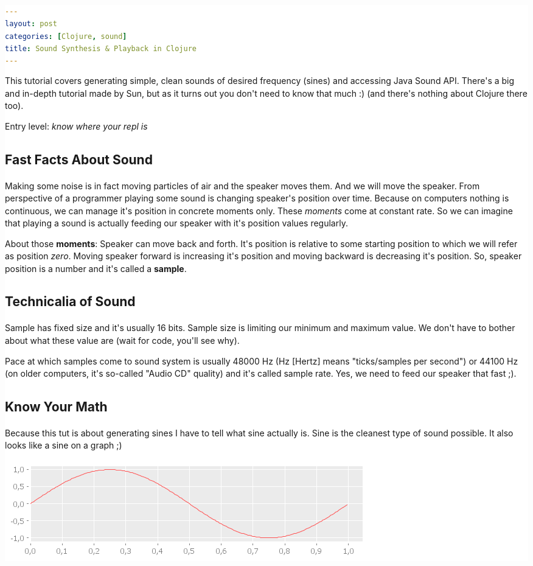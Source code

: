 ```yaml
---
layout: post
categories: [Clojure, sound]
title: Sound Synthesis & Playback in Clojure
---
```


This tutorial covers generating simple, clean sounds of desired
frequency (sines) and accessing Java Sound API. There's a big and
in-depth tutorial made by Sun, but as it turns out you don't need to
know that much :) (and there's nothing about Clojure there too).

Entry level: *know where your repl is*

## Fast Facts About Sound

Making some noise is in fact moving particles of air and the speaker
moves them. And we will move the speaker. From perspective of a
programmer playing some sound is changing speaker's position over
time. Because on computers nothing is continuous, we can manage it's
position in concrete moments only. These *moments* come at constant
rate. So we can imagine that playing a sound is actually feeding our
speaker with it's position values regularly.

About those **moments**: Speaker can move back and forth. It's
position is relative to some starting position to which we will refer
as position *zero*. Moving speaker forward is increasing it's position
and moving backward is decreasing it's position. So, speaker position
is a number and it's called a **sample**.

## Technicalia of Sound

Sample has fixed size and it's usually 16 bits. Sample size is
limiting our minimum and maximum value. We don't have to bother about
what these value are (wait for code, you'll see why).

Pace at which samples come to sound system is usually 48000 Hz (Hz
[Hertz] means "ticks/samples per second") or 44100 Hz (on older
computers, it's so-called "Audio CD" quality) and it's called sample
rate. Yes, we need to feed our speaker that fast ;).

## Know Your Math

Because this tut is about generating sines I have to tell what sine
actually is. Sine is the cleanest type of sound possible. It also
looks like a sine on a graph ;)



![@](images/sin-plain.png)
